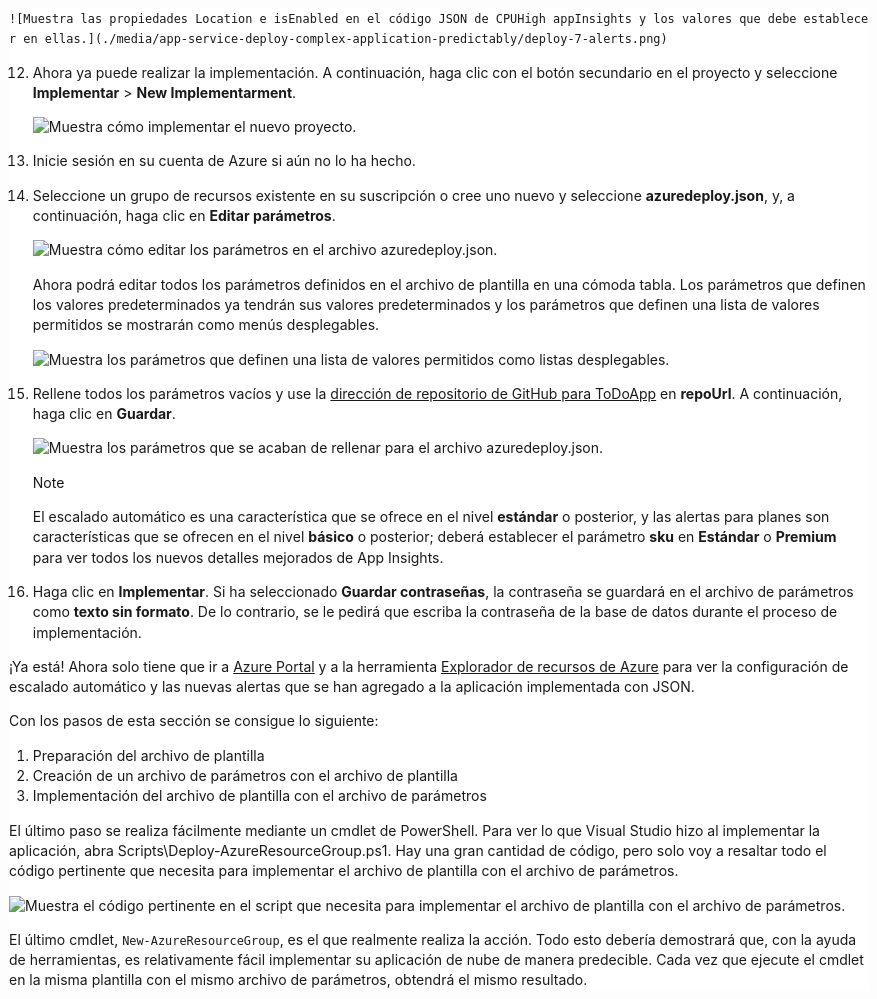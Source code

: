     ![Muestra las propiedades Location e isEnabled en el código JSON de CPUHigh appInsights y los valores que debe establecer en ellas.](./media/app-service-deploy-complex-application-predictably/deploy-7-alerts.png)
12. Ahora ya puede realizar la implementación. A continuación, haga clic con el botón secundario en el proyecto y seleccione **Implementar** > **New Implementarment**.
    
    ![Muestra cómo implementar el nuevo proyecto.](./media/app-service-deploy-complex-application-predictably/deploy-8-newdeployment.png)
13. Inicie sesión en su cuenta de Azure si aún no lo ha hecho.
14. Seleccione un grupo de recursos existente en su suscripción o cree uno nuevo y seleccione **azuredeploy.json**, y, a continuación, haga clic en **Editar parámetros**.
    
    ![Muestra cómo editar los parámetros en el archivo azuredeploy.json.](./media/app-service-deploy-complex-application-predictably/deploy-9-deployconfig.png)
    
    Ahora podrá editar todos los parámetros definidos en el archivo de plantilla en una cómoda tabla. Los parámetros que definen los valores predeterminados ya tendrán sus valores predeterminados y los parámetros que definen una lista de valores permitidos se mostrarán como menús desplegables.
    
    ![Muestra los parámetros que definen una lista de valores permitidos como listas desplegables.](./media/app-service-deploy-complex-application-predictably/deploy-10-parametereditor.png)
15. Rellene todos los parámetros vacíos y use la [dirección de repositorio de GitHub para ToDoApp](https://github.com/azure-appservice-samples/ToDoApp.git) en **repoUrl**. A continuación, haga clic en **Guardar**.
    
    ![Muestra los parámetros que se acaban de rellenar para el archivo azuredeploy.json.](./media/app-service-deploy-complex-application-predictably/deploy-11-parametereditorfilled.png)
    
    > [!NOTE]
    > El escalado automático es una característica que se ofrece en el nivel **estándar** o posterior, y las alertas para planes son características que se ofrecen en el nivel **básico** o posterior; deberá establecer el parámetro **sku** en **Estándar** o **Premium** para ver todos los nuevos detalles mejorados de App Insights.
    > 
    > 
16. Haga clic en **Implementar**. Si ha seleccionado **Guardar contraseñas**, la contraseña se guardará en el archivo de parámetros como **texto sin formato**. De lo contrario, se le pedirá que escriba la contraseña de la base de datos durante el proceso de implementación.

¡Ya está! Ahora solo tiene que ir a [Azure Portal](https://portal.azure.com/) y a la herramienta [Explorador de recursos de Azure](https://resources.azure.com) para ver la configuración de escalado automático y las nuevas alertas que se han agregado a la aplicación implementada con JSON.

Con los pasos de esta sección se consigue lo siguiente:

1. Preparación del archivo de plantilla
2. Creación de un archivo de parámetros con el archivo de plantilla
3. Implementación del archivo de plantilla con el archivo de parámetros

El último paso se realiza fácilmente mediante un cmdlet de PowerShell. Para ver lo que Visual Studio hizo al implementar la aplicación, abra Scripts\Deploy-AzureResourceGroup.ps1. Hay una gran cantidad de código, pero solo voy a resaltar todo el código pertinente que necesita para implementar el archivo de plantilla con el archivo de parámetros.

![Muestra el código pertinente en el script que necesita para implementar el archivo de plantilla con el archivo de parámetros.](./media/app-service-deploy-complex-application-predictably/deploy-12-powershellsnippet.png)

El último cmdlet, `New-AzureResourceGroup`, es el que realmente realiza la acción. Todo esto debería demostrará que, con la ayuda de herramientas, es relativamente fácil implementar su aplicación de nube de manera predecible. Cada vez que ejecute el cmdlet en la misma plantilla con el mismo archivo de parámetros, obtendrá el mismo resultado.
